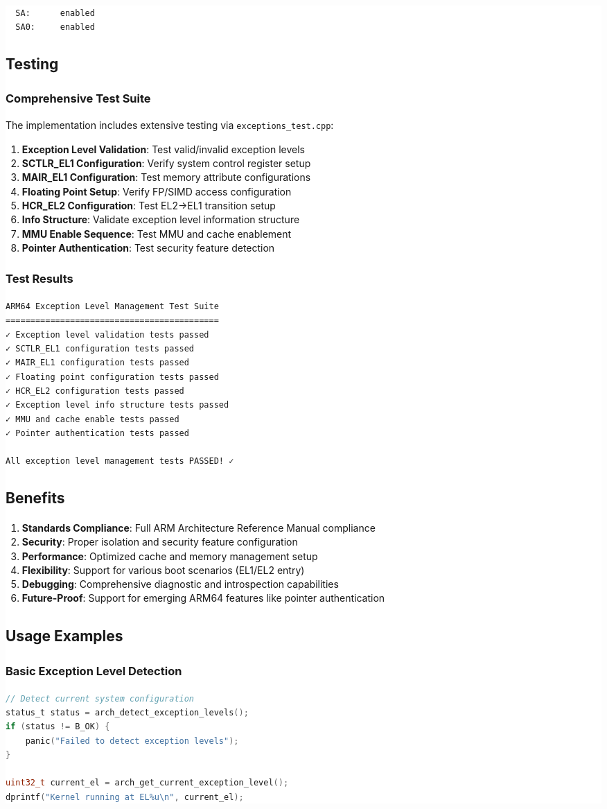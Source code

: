 ```
  SA:      enabled
  SA0:     enabled
```

## Testing

### Comprehensive Test Suite

The implementation includes extensive testing via `exceptions_test.cpp`:

1. **Exception Level Validation**: Test valid/invalid exception levels
2. **SCTLR_EL1 Configuration**: Verify system control register setup
3. **MAIR_EL1 Configuration**: Test memory attribute configurations
4. **Floating Point Setup**: Verify FP/SIMD access configuration
5. **HCR_EL2 Configuration**: Test EL2→EL1 transition setup
6. **Info Structure**: Validate exception level information structure
7. **MMU Enable Sequence**: Test MMU and cache enablement
8. **Pointer Authentication**: Test security feature detection

### Test Results

```
ARM64 Exception Level Management Test Suite
===========================================
✓ Exception level validation tests passed
✓ SCTLR_EL1 configuration tests passed
✓ MAIR_EL1 configuration tests passed
✓ Floating point configuration tests passed
✓ HCR_EL2 configuration tests passed
✓ Exception level info structure tests passed
✓ MMU and cache enable tests passed
✓ Pointer authentication tests passed

All exception level management tests PASSED! ✓
```

## Benefits

1. **Standards Compliance**: Full ARM Architecture Reference Manual compliance
2. **Security**: Proper isolation and security feature configuration
3. **Performance**: Optimized cache and memory management setup
4. **Flexibility**: Support for various boot scenarios (EL1/EL2 entry)
5. **Debugging**: Comprehensive diagnostic and introspection capabilities
6. **Future-Proof**: Support for emerging ARM64 features like pointer authentication

## Usage Examples

### Basic Exception Level Detection
```c
// Detect current system configuration
status_t status = arch_detect_exception_levels();
if (status != B_OK) {
    panic("Failed to detect exception levels");
}

uint32_t current_el = arch_get_current_exception_level();
dprintf("Kernel running at EL%u\n", current_el);
```
